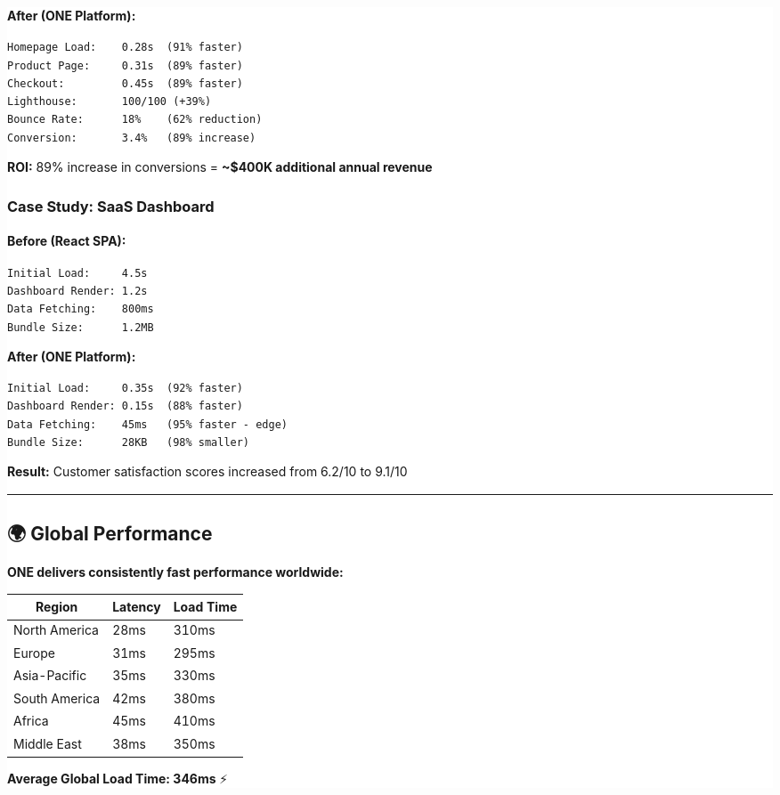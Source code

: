 **After (ONE Platform):**

```
Homepage Load:    0.28s  (91% faster)
Product Page:     0.31s  (89% faster)
Checkout:         0.45s  (89% faster)
Lighthouse:       100/100 (+39%)
Bounce Rate:      18%    (62% reduction)
Conversion:       3.4%   (89% increase)
```

**ROI:** 89% increase in conversions = **~$400K additional annual revenue**

### Case Study: SaaS Dashboard

**Before (React SPA):**

```
Initial Load:     4.5s
Dashboard Render: 1.2s
Data Fetching:    800ms
Bundle Size:      1.2MB
```

**After (ONE Platform):**

```
Initial Load:     0.35s  (92% faster)
Dashboard Render: 0.15s  (88% faster)
Data Fetching:    45ms   (95% faster - edge)
Bundle Size:      28KB   (98% smaller)
```

**Result:** Customer satisfaction scores increased from 6.2/10 to 9.1/10

---

## 🌍 Global Performance

**ONE delivers consistently fast performance worldwide:**

| Region        | Latency | Load Time |
| ------------- | ------- | --------- |
| North America | 28ms    | 310ms     |
| Europe        | 31ms    | 295ms     |
| Asia-Pacific  | 35ms    | 330ms     |
| South America | 42ms    | 380ms     |
| Africa        | 45ms    | 410ms     |
| Middle East   | 38ms    | 350ms     |

**Average Global Load Time: 346ms** ⚡
